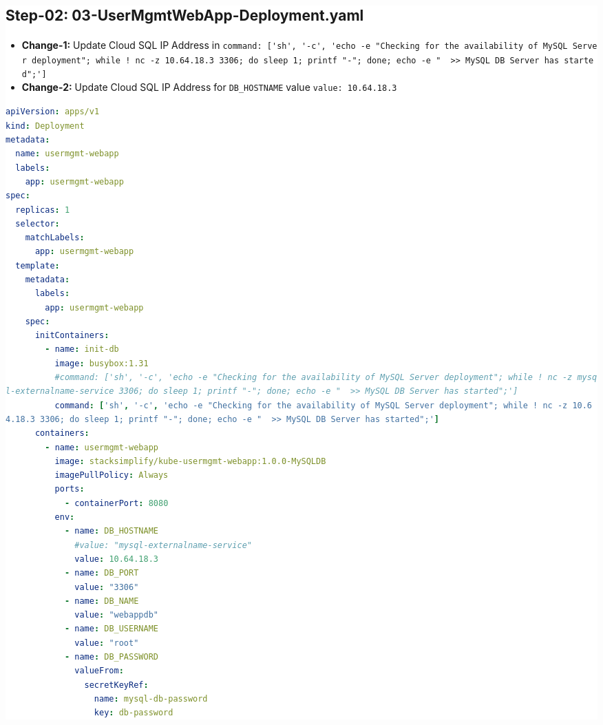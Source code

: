 
## Step-02: 03-UserMgmtWebApp-Deployment.yaml
- **Change-1:** Update Cloud SQL IP Address in `command: ['sh', '-c', 'echo -e "Checking for the availability of MySQL Server deployment"; while ! nc -z 10.64.18.3 3306; do sleep 1; printf "-"; done; echo -e "  >> MySQL DB Server has started";']`
- **Change-2:** Update Cloud SQL IP Address for `DB_HOSTNAME` value `value: 10.64.18.3`
```yaml
apiVersion: apps/v1
kind: Deployment 
metadata:
  name: usermgmt-webapp
  labels:
    app: usermgmt-webapp
spec:
  replicas: 1
  selector:
    matchLabels:
      app: usermgmt-webapp
  template:  
    metadata:
      labels: 
        app: usermgmt-webapp
    spec:
      initContainers:
        - name: init-db
          image: busybox:1.31
          #command: ['sh', '-c', 'echo -e "Checking for the availability of MySQL Server deployment"; while ! nc -z mysql-externalname-service 3306; do sleep 1; printf "-"; done; echo -e "  >> MySQL DB Server has started";']      
          command: ['sh', '-c', 'echo -e "Checking for the availability of MySQL Server deployment"; while ! nc -z 10.64.18.3 3306; do sleep 1; printf "-"; done; echo -e "  >> MySQL DB Server has started";']                
      containers:
        - name: usermgmt-webapp
          image: stacksimplify/kube-usermgmt-webapp:1.0.0-MySQLDB
          imagePullPolicy: Always
          ports: 
            - containerPort: 8080           
          env:
            - name: DB_HOSTNAME
              #value: "mysql-externalname-service"            
              value: 10.64.18.3
            - name: DB_PORT
              value: "3306"            
            - name: DB_NAME
              value: "webappdb"            
            - name: DB_USERNAME
              value: "root"            
            - name: DB_PASSWORD
              valueFrom:
                secretKeyRef:
                  name: mysql-db-password
                  key: db-password   
```
